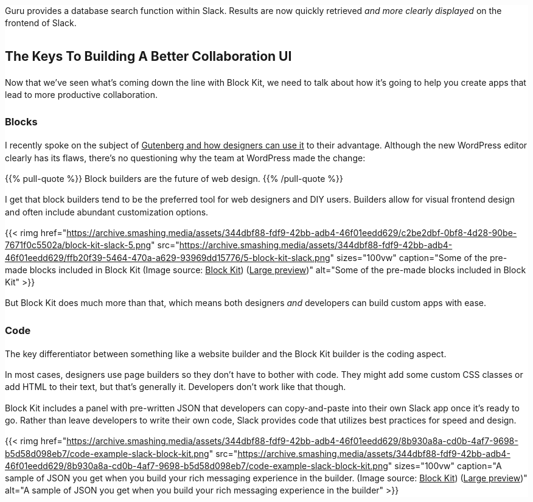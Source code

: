 Guru provides a database search function within Slack. Results are now quickly retrieved *and more clearly displayed* on the frontend of Slack.

## The Keys To Building A Better Collaboration UI

Now that we’ve seen what’s coming down the line with Block Kit, we need to talk about how it’s going to help you create apps that lead to more productive collaboration.

### Blocks

I recently spoke on the subject of [Gutenberg and how designers can use it](https://www.smashingmagazine.com/smashing-tv/gutenberg/) to their advantage. Although the new WordPress editor clearly has its flaws, there’s no questioning why the team at WordPress made the change:

{{% pull-quote %}}
 Block builders are the future of web design.
{{% /pull-quote %}}

I get that block builders tend to be the preferred tool for web designers and DIY users. Builders allow for visual frontend design and often include abundant customization options.

{{< rimg href="https://archive.smashing.media/assets/344dbf88-fdf9-42bb-adb4-46f01eedd629/c2be2dbf-0bf8-4d28-90be-7671f0c5502a/block-kit-slack-5.png" src="https://archive.smashing.media/assets/344dbf88-fdf9-42bb-adb4-46f01eedd629/ffb20f39-5464-470a-a629-93969dd15776/5-block-kit-slack.png" sizes="100vw" caption="Some of the pre-made blocks included in Block Kit (Image source: <a href='https://api.slack.com/block-kit?utm_medium=referral&utm_source=smashingmag&utm_campaign=fy20q102-smashingmag-bkhub'>Block Kit</a>) (<a href='https://archive.smashing.media/assets/344dbf88-fdf9-42bb-adb4-46f01eedd629/c2be2dbf-0bf8-4d28-90be-7671f0c5502a/block-kit-slack-5.png'>Large preview</a>)" alt="Some of the pre-made blocks included in Block Kit" >}}

But Block Kit does much more than that, which means both designers *and* developers can build custom apps with ease.

### Code

The key differentiator between something like a website builder and the Block Kit builder is the coding aspect.

In most cases, designers use page builders so they don’t have to bother with code. They might add some custom CSS classes or add HTML to their text, but that’s generally it. Developers don’t work like that though.

Block Kit includes a panel with pre-written JSON that developers can copy-and-paste into their own Slack app once it’s ready to go. Rather than leave developers to write their own code, Slack provides code that utilizes best practices for speed and design.

{{< rimg href="https://archive.smashing.media/assets/344dbf88-fdf9-42bb-adb4-46f01eedd629/8b930a8a-cd0b-4af7-9698-b5d58d098eb7/code-example-slack-block-kit.png" src="https://archive.smashing.media/assets/344dbf88-fdf9-42bb-adb4-46f01eedd629/8b930a8a-cd0b-4af7-9698-b5d58d098eb7/code-example-slack-block-kit.png" sizes="100vw" caption="A sample of JSON you get when you build your rich messaging experience in the builder. (Image source: <a href='https://api.slack.com/block-kit?utm_medium=referral&utm_source=smashingmag&utm_campaign=fy20q102-smashingmag-bkhub'>Block Kit</a>) (<a href='https://archive.smashing.media/assets/344dbf88-fdf9-42bb-adb4-46f01eedd629/8b930a8a-cd0b-4af7-9698-b5d58d098eb7/code-example-slack-block-kit.png'>Large preview</a>)" alt="A sample of JSON you get when you build your rich messaging experience in the builder" >}}
